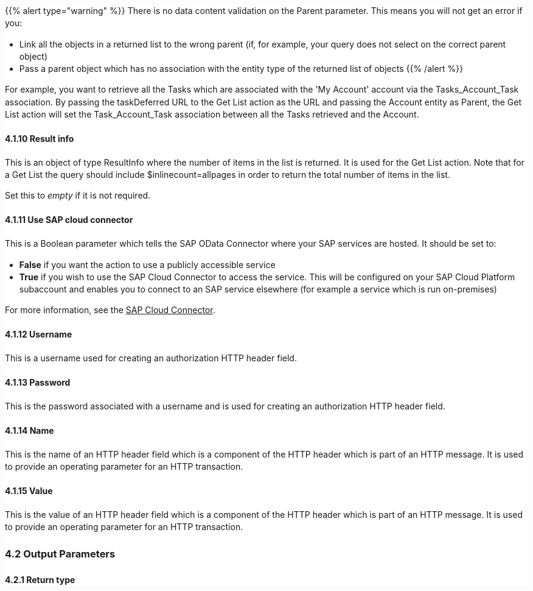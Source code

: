 {{% alert type="warning" %}}
There is no data content validation on the Parent parameter. This means you will not get an error if you:
* Link all the objects in a returned list to the wrong parent (if, for example, your query does not select on the correct parent object)
* Pass a parent object which has no association with the entity type of the returned list of objects
{{% /alert %}}

For example, you want to retrieve all the Tasks which are associated with the 'My Account' account via the Tasks_Account_Task association. By passing the taskDeferred URL to the Get List action as the URL and passing the Account entity as Parent, the Get List action will set the Task_Account_Task association between all the Tasks retrieved and the Account.

#### 4.1.10 Result info

 This is an object of type ResultInfo where the number of items in the list is returned. It is used for the Get List action. Note that for a Get List the query should include $inlinecount=allpages in order to return the total number of items in the list. 

Set this to _empty_ if it is not required.

#### 4.1.11 Use SAP cloud connector

This is a Boolean parameter which tells the SAP OData Connector where your SAP services are hosted. It should be set to:

* **False** if you want the action to use a publicly accessible service
* **True** if you wish to use the SAP Cloud Connector to access the service. This will be configured on your SAP Cloud Platform subaccount and enables you to connect to an SAP service elsewhere (for example a service which is run on-premises)

For more information, see the [SAP Cloud Connector](sap-cloud-connector).

#### 4.1.12 Username

This is a username used for creating an authorization HTTP header field.

#### 4.1.13 Password

This is the password associated with a username and is used for creating an authorization HTTP header field.

#### 4.1.14 Name

This is the name of an HTTP header field which is a component of the HTTP header which is part of an HTTP message. It is used to provide an operating parameter for an HTTP transaction.

#### 4.1.15 Value

This is the value of an HTTP header field which is a component of the HTTP header which is part of an HTTP message. It is used to provide an operating parameter for an HTTP transaction.

### 4.2 Output Parameters

#### 4.2.1 Return type
